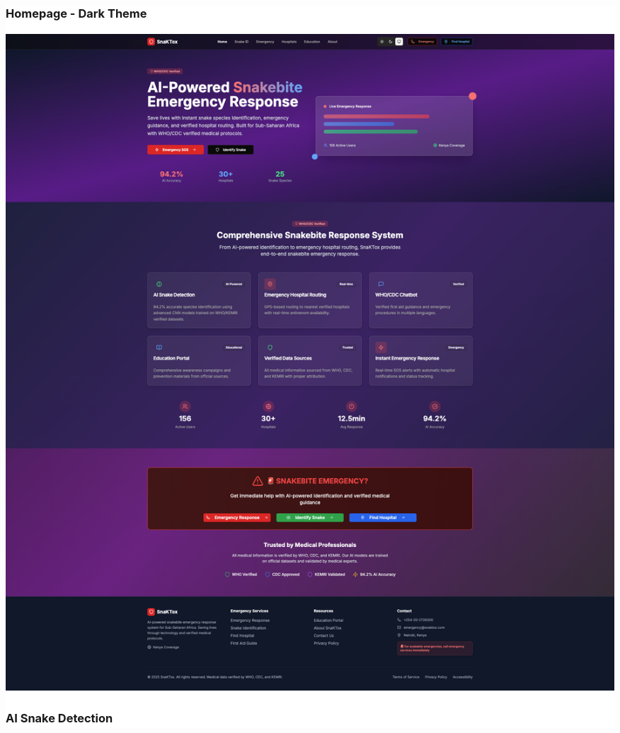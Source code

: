 ### Homepage - Dark Theme
![SnaKTox Homepage Dark](docs/screenshots/desktop/homepage-dark-theme.png)

### AI Snake Detection